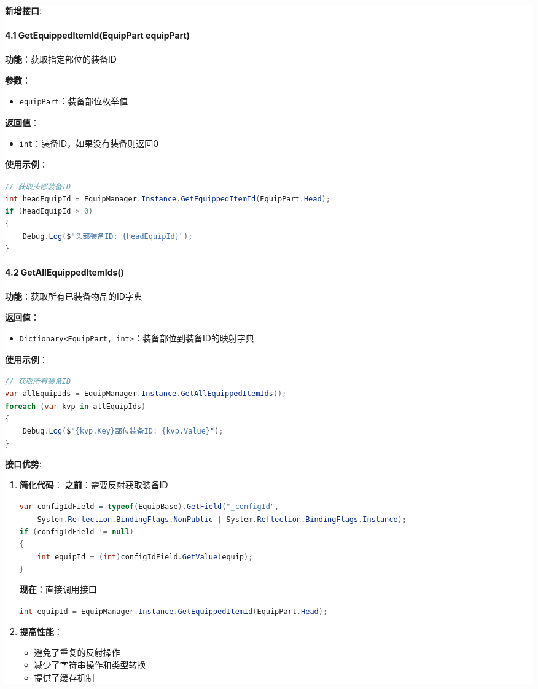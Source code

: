 **新增接口**:

#### 4.1 GetEquippedItemId(EquipPart equipPart)
**功能**：获取指定部位的装备ID

**参数**：
- `equipPart`：装备部位枚举值

**返回值**：
- `int`：装备ID，如果没有装备则返回0

**使用示例**：
```csharp
// 获取头部装备ID
int headEquipId = EquipManager.Instance.GetEquippedItemId(EquipPart.Head);
if (headEquipId > 0)
{
    Debug.Log($"头部装备ID: {headEquipId}");
}
```

#### 4.2 GetAllEquippedItemIds()
**功能**：获取所有已装备物品的ID字典

**返回值**：
- `Dictionary<EquipPart, int>`：装备部位到装备ID的映射字典

**使用示例**：
```csharp
// 获取所有装备ID
var allEquipIds = EquipManager.Instance.GetAllEquippedItemIds();
foreach (var kvp in allEquipIds)
{
    Debug.Log($"{kvp.Key}部位装备ID: {kvp.Value}");
}
```

**接口优势**:

1. **简化代码**：
   **之前**：需要反射获取装备ID
   ```csharp
   var configIdField = typeof(EquipBase).GetField("_configId", 
       System.Reflection.BindingFlags.NonPublic | System.Reflection.BindingFlags.Instance);
   if (configIdField != null)
   {
       int equipId = (int)configIdField.GetValue(equip);
   }
   ```
   
   **现在**：直接调用接口
   ```csharp
   int equipId = EquipManager.Instance.GetEquippedItemId(EquipPart.Head);
   ```

2. **提高性能**：
   - 避免了重复的反射操作
   - 减少了字符串操作和类型转换
   - 提供了缓存机制
